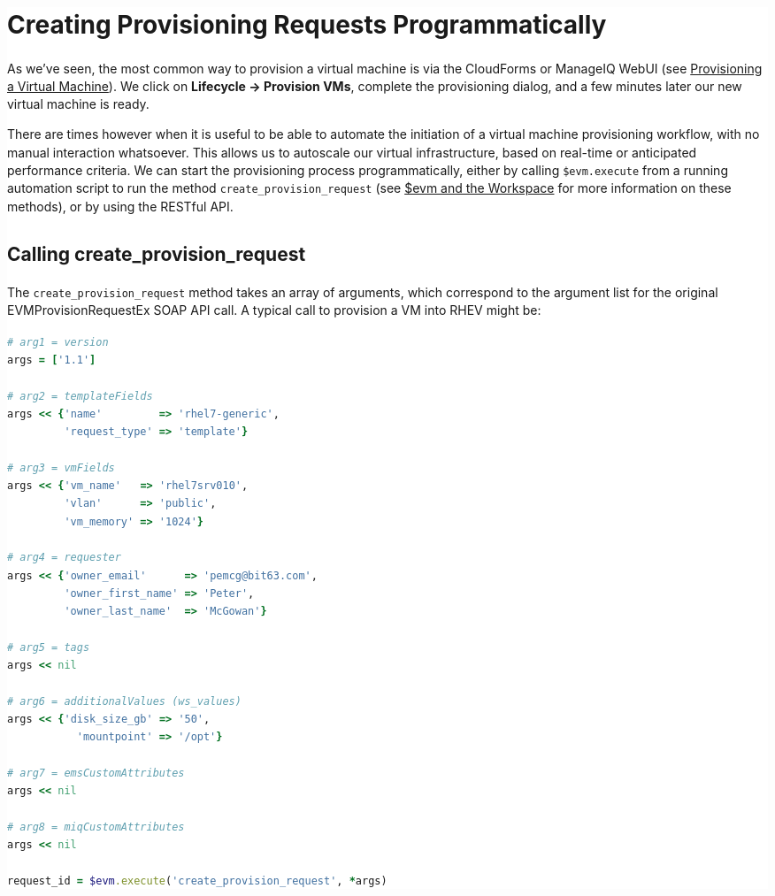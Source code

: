 # Creating Provisioning Requests Programmatically

As we’ve seen, the most common way to provision a virtual machine is via
the CloudForms or ManageIQ WebUI (see [Provisioning a Virtual
Machine](../provisioning_a_virtual_machine/chapter.asciidoc)). We click
on **Lifecycle → Provision VMs**, complete the provisioning dialog, and
a few minutes later our new virtual machine is ready.

There are times however when it is useful to be able to automate the
initiation of a virtual machine provisioning workflow, with no manual
interaction whatsoever. This allows us to autoscale our virtual
infrastructure, based on real-time or anticipated performance criteria.
We can start the provisioning process programmatically, either by
calling `$evm.execute` from a running automation script to run the
method `create_provision_request` (see [$evm and the
Workspace](../evm_and_the_workspace/chapter.asciidoc) for more
information on these methods), or by using the RESTful API.

## Calling create\_provision\_request

The `create_provision_request` method takes an array of arguments, which
correspond to the argument list for the original EVMProvisionRequestEx
SOAP API call. A typical call to provision a VM into RHEV might be:

``` ruby
# arg1 = version
args = ['1.1']

# arg2 = templateFields
args << {'name'         => 'rhel7-generic',
         'request_type' => 'template'}

# arg3 = vmFields
args << {'vm_name'   => 'rhel7srv010',
         'vlan'      => 'public',
         'vm_memory' => '1024'}

# arg4 = requester
args << {'owner_email'      => 'pemcg@bit63.com',
         'owner_first_name' => 'Peter',
         'owner_last_name'  => 'McGowan'}

# arg5 = tags
args << nil

# arg6 = additionalValues (ws_values)
args << {'disk_size_gb' => '50',
           'mountpoint' => '/opt'}

# arg7 = emsCustomAttributes
args << nil

# arg8 = miqCustomAttributes
args << nil

request_id = $evm.execute('create_provision_request', *args)
```
